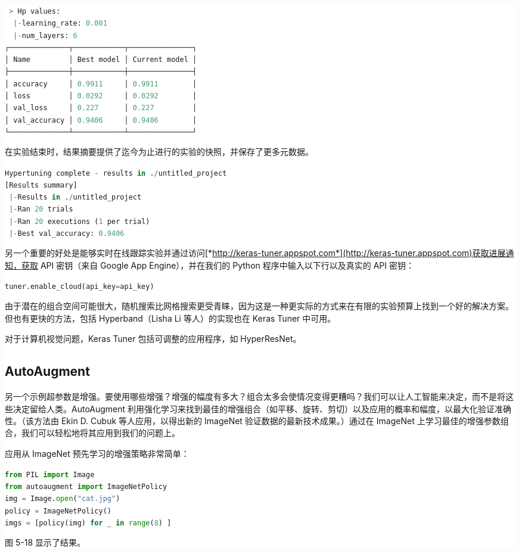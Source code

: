 ```py
 > Hp values:
  |-learning_rate: 0.001
  |-num_layers: 6
┌──────────────┬────────────┬───────────────┐
│ Name         │ Best model │ Current model │
├──────────────┼────────────┼───────────────┤
│ accuracy     │ 0.9911     │ 0.9911        │
│ loss         │ 0.0292     │ 0.0292        │
│ val_loss     │ 0.227      │ 0.227         │
│ val_accuracy │ 0.9406     │ 0.9406        │
└──────────────┴────────────┴───────────────┘
```

在实验结束时，结果摘要提供了迄今为止进行的实验的快照，并保存了更多元数据。

```py
Hypertuning complete - results in ./untitled_project
[Results summary]
 |-Results in ./untitled_project
 |-Ran 20 trials
 |-Ran 20 executions (1 per trial)
 |-Best val_accuracy: 0.9406
```

另一个重要的好处是能够实时在线跟踪实验并通过访问[*http://keras-tuner.appspot.com*](http://keras-tuner.appspot.com)获取进展通知，获取 API 密钥（来自 Google App Engine），并在我们的 Python 程序中输入以下行以及真实的 API 密钥：

```py
tuner.enable_cloud(api_key=api_key)
```

由于潜在的组合空间可能很大，随机搜索比网格搜索更受青睐，因为这是一种更实际的方式来在有限的实验预算上找到一个好的解决方案。但也有更快的方法，包括 Hyperband（Lisha Li 等人）的实现也在 Keras Tuner 中可用。

对于计算机视觉问题，Keras Tuner 包括可调整的应用程序，如 HyperResNet。

## AutoAugment

另一个示例超参数是增强。要使用哪些增强？增强的幅度有多大？组合太多会使情况变得更糟吗？我们可以让人工智能来决定，而不是将这些决定留给人类。AutoAugment 利用强化学习来找到最佳的增强组合（如平移、旋转、剪切）以及应用的概率和幅度，以最大化验证准确性。（该方法由 Ekin D. Cubuk 等人应用，以得出新的 ImageNet 验证数据的最新技术成果。）通过在 ImageNet 上学习最佳的增强参数组合，我们可以轻松地将其应用到我们的问题上。

应用从 ImageNet 预先学习的增强策略非常简单：

```py
from PIL import Image
from autoaugment import ImageNetPolicy
img = Image.open("cat.jpg")
policy = ImageNetPolicy()
imgs = [policy(img) for _ in range(8) ]
```

图 5-18 显示了结果。
